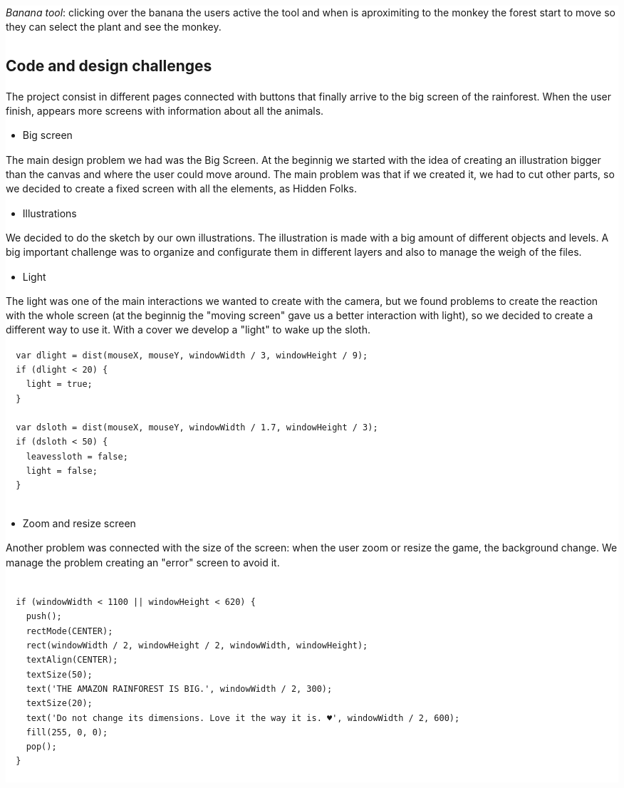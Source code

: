 *Banana tool*: clicking over the banana the users active the tool and when is aproximiting to the monkey the forest start to move so they can select the plant and see the monkey.

## Code and design challenges 

The project consist in different pages connected with buttons that finally arrive to the big screen of the rainforest. When the user finish, appears more screens with information about all the animals.

- Big screen

The main design problem we had was the Big Screen. At the beginnig we started with the idea of creating an illustration bigger than the canvas and where the user could move around. The main problem was that if we created it, we had to cut other parts, so we decided to create a fixed screen with all the elements, as Hidden Folks.

- Illustrations

We decided to do the sketch by our own illustrations. The illustration is made with a big amount of different objects and levels. A big important challenge was to organize and configurate them in different layers and also to manage the weigh of the files.

- Light

The light was one of the main interactions we wanted to create with the camera, but we found problems to create the reaction with the whole screen (at the beginnig the "moving screen" gave us a better interaction with light), so we decided to create a different way to use it. With a cover we develop a "light" to wake up the sloth.

```
  var dlight = dist(mouseX, mouseY, windowWidth / 3, windowHeight / 9);
  if (dlight < 20) {
    light = true;
  }

  var dsloth = dist(mouseX, mouseY, windowWidth / 1.7, windowHeight / 3);
  if (dsloth < 50) {
    leavessloth = false;
    light = false;
  }
  
```

- Zoom and resize screen

Another problem was connected with the size of the screen: when the user zoom or resize the game, the background change. We manage the problem creating an "error" screen to avoid it.

```

  if (windowWidth < 1100 || windowHeight < 620) {
    push();
    rectMode(CENTER);
    rect(windowWidth / 2, windowHeight / 2, windowWidth, windowHeight);
    textAlign(CENTER);
    textSize(50);
    text('THE AMAZON RAINFOREST IS BIG.', windowWidth / 2, 300);
    textSize(20);
    text('Do not change its dimensions. Love it the way it is. ♥︎', windowWidth / 2, 600);
    fill(255, 0, 0);
    pop();
  }
  
  ```

